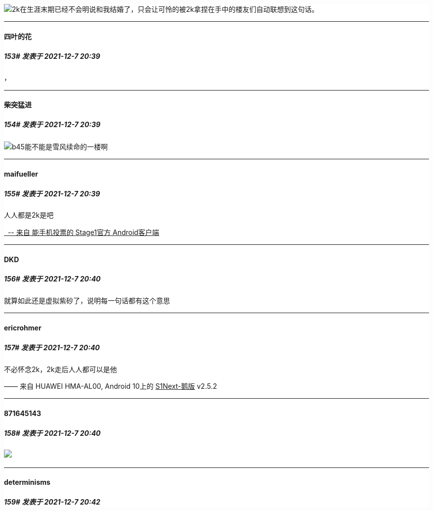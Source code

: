 <img src="https://static.saraba1st.com/image/smiley/face2017/067.png" referrerpolicy="no-referrer">2k在生涯末期已经不会明说和我结婚了，只会让可怜的被2k拿捏在手中的楼友们自动联想到这句话。

*****

####  四叶的花  
##### 153#       发表于 2021-12-7 20:39

，

*****

####  柴突猛进  
##### 154#       发表于 2021-12-7 20:39

<img src="https://static.saraba1st.com/image/smiley/face2017/169.gif" referrerpolicy="no-referrer">b45能不能是雪风续命的一楼啊

*****

####  maifueller  
##### 155#       发表于 2021-12-7 20:39

人人都是2k是吧

[  -- 来自 能手机投票的 Stage1官方 Android客户端](https://www.coolapk.com/apk/140634)

*****

####  DKD  
##### 156#       发表于 2021-12-7 20:40

就算如此还是虚拟紫砂了，说明每一句话都有这个意思

*****

####  ericrohmer  
##### 157#       发表于 2021-12-7 20:40

不必怀念2k，2k走后人人都可以是他

—— 来自 HUAWEI HMA-AL00, Android 10上的 [S1Next-鹅版](https://github.com/ykrank/S1-Next/releases) v2.5.2

*****

####  871645143  
##### 158#       发表于 2021-12-7 20:40

<img src="https://static.saraba1st.com/image/smiley/face2017/044.png" referrerpolicy="no-referrer">

*****

####  determinisms  
##### 159#       发表于 2021-12-7 20:42
